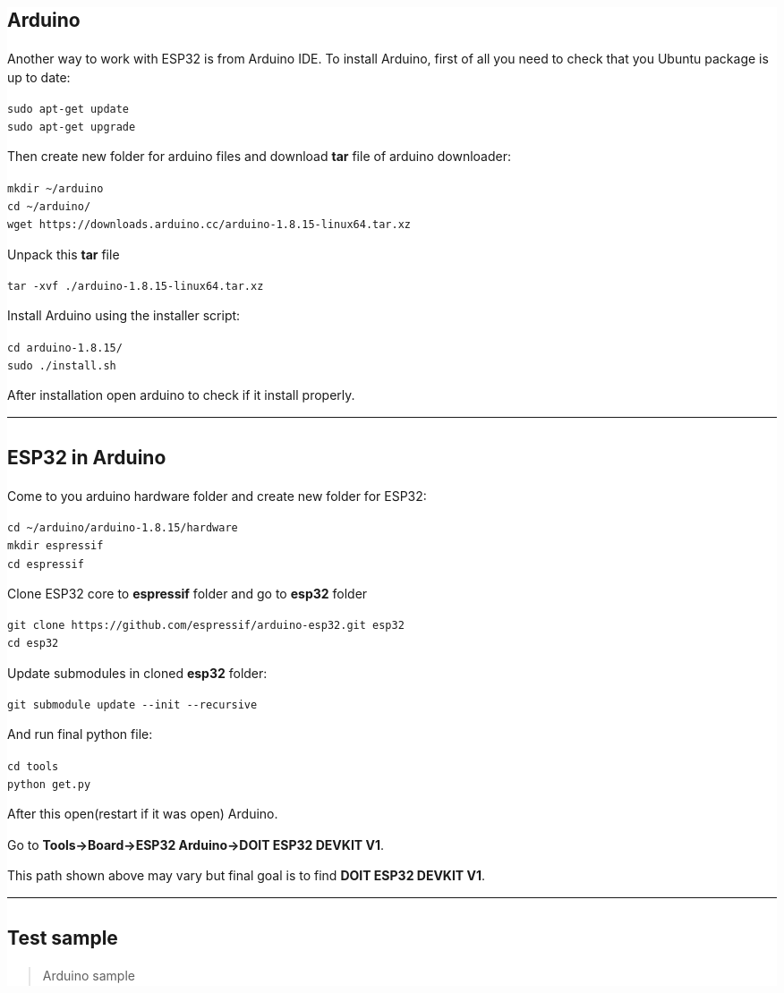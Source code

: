 ## Arduino
Another way to work with ESP32 is from Arduino IDE. To install Arduino, first of all you need to check that you Ubuntu package is up to date:
```
sudo apt-get update
sudo apt-get upgrade
```
Then create new folder for arduino files and download **tar** file of arduino downloader:
```
mkdir ~/arduino
cd ~/arduino/
wget https://downloads.arduino.cc/arduino-1.8.15-linux64.tar.xz
```
Unpack this **tar** file
```
tar -xvf ./arduino-1.8.15-linux64.tar.xz
```
Install Arduino using the installer script:
```
cd arduino-1.8.15/
sudo ./install.sh
```
After installation open arduino to check if it install properly.

---
## ESP32 in Arduino
Come to you arduino hardware folder and create new folder for ESP32:
```
cd ~/arduino/arduino-1.8.15/hardware
mkdir espressif
cd espressif
```
Clone ESP32 core to **espressif** folder and go to **esp32** folder
```git
git clone https://github.com/espressif/arduino-esp32.git esp32
cd esp32
```
Update submodules in cloned **esp32** folder:
```git
git submodule update --init --recursive
```
And run final python file:
```
cd tools
python get.py
```
After this open(restart if it was open) Arduino. 

Go to **Tools->Board->ESP32 Arduino->DOIT ESP32 DEVKIT V1**.

This path shown above may vary but final goal is to find **DOIT ESP32 DEVKIT V1**.

---
## Test sample
>Arduino sample

